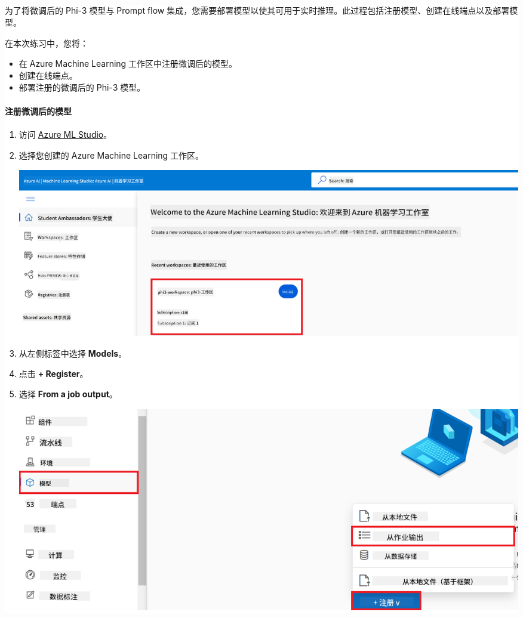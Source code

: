 为了将微调后的 Phi-3 模型与 Prompt flow 集成，您需要部署模型以使其可用于实时推理。此过程包括注册模型、创建在线端点以及部署模型。

在本次练习中，您将：

- 在 Azure Machine Learning 工作区中注册微调后的模型。
- 创建在线端点。
- 部署注册的微调后的 Phi-3 模型。

#### 注册微调后的模型

1. 访问 [Azure ML Studio](https://ml.azure.com/home?wt.mc_id=studentamb_279723)。

1. 选择您创建的 Azure Machine Learning 工作区。

    ![选择您创建的工作区。](../../../../../../translated_images/06-04-select-workspace.f5449319befd49bad6028622f194507712fccee9d744f96b78765d2c1ffcb9c3.zh.png)

1. 从左侧标签中选择 **Models**。
1. 点击 **+ Register**。
1. 选择 **From a job output**。

    ![注册模型。](../../../../../../translated_images/07-01-register-model.46cad47d2bb083c74e616691ef836735209ffc42b29fb432a1acbef52e28d41f.zh.png)
